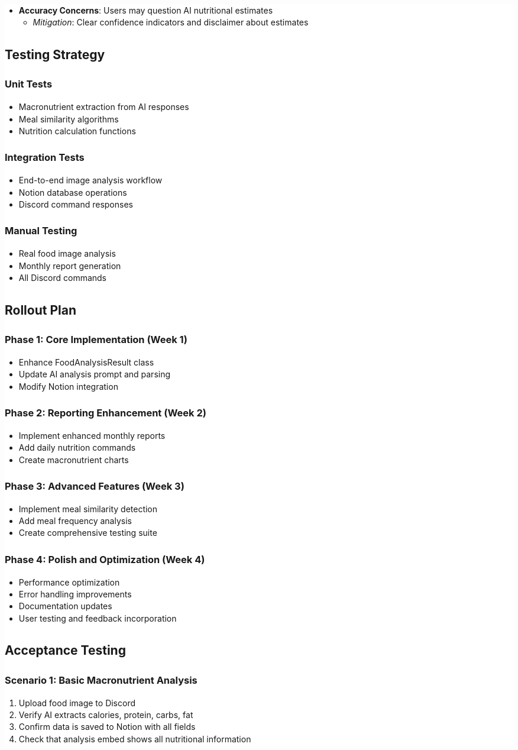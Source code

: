 - **Accuracy Concerns**: Users may question AI nutritional estimates
  - *Mitigation*: Clear confidence indicators and disclaimer about estimates

## Testing Strategy

### Unit Tests
- Macronutrient extraction from AI responses
- Meal similarity algorithms
- Nutrition calculation functions

### Integration Tests
- End-to-end image analysis workflow
- Notion database operations
- Discord command responses

### Manual Testing
- Real food image analysis
- Monthly report generation
- All Discord commands

## Rollout Plan

### Phase 1: Core Implementation (Week 1)
- Enhance FoodAnalysisResult class
- Update AI analysis prompt and parsing
- Modify Notion integration

### Phase 2: Reporting Enhancement (Week 2)
- Implement enhanced monthly reports
- Add daily nutrition commands
- Create macronutrient charts

### Phase 3: Advanced Features (Week 3)
- Implement meal similarity detection
- Add meal frequency analysis
- Create comprehensive testing suite

### Phase 4: Polish and Optimization (Week 4)
- Performance optimization
- Error handling improvements
- Documentation updates
- User testing and feedback incorporation

## Acceptance Testing

### Scenario 1: Basic Macronutrient Analysis
1. Upload food image to Discord
2. Verify AI extracts calories, protein, carbs, fat
3. Confirm data is saved to Notion with all fields
4. Check that analysis embed shows all nutritional information
